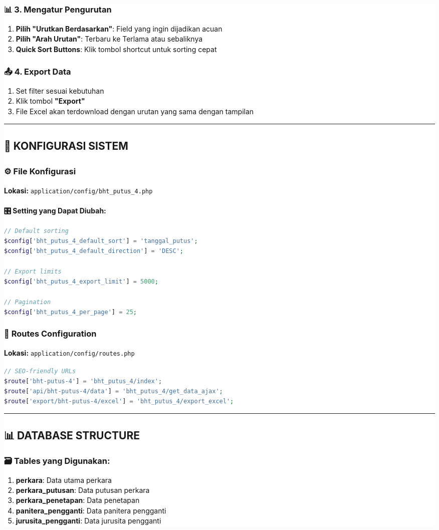 ### 📊 **3. Mengatur Pengurutan**
1. **Pilih "Urutkan Berdasarkan"**: Field yang ingin dijadikan acuan
2. **Pilih "Arah Urutan"**: Terbaru ke Terlama atau sebaliknya
3. **Quick Sort Buttons**: Klik tombol shortcut untuk sorting cepat

### 📤 **4. Export Data**
1. Set filter sesuai kebutuhan
2. Klik tombol **"Export"**
3. File Excel akan terdownload dengan urutan yang sama dengan tampilan

---

## 🔧 KONFIGURASI SISTEM

### ⚙️ **File Konfigurasi**
**Lokasi:** `application/config/bht_putus_4.php`

#### 🎛️ **Setting yang Dapat Diubah:**
```php
// Default sorting
$config['bht_putus_4_default_sort'] = 'tanggal_putus';
$config['bht_putus_4_default_direction'] = 'DESC';

// Export limits
$config['bht_putus_4_export_limit'] = 5000;

// Pagination
$config['bht_putus_4_per_page'] = 25;
```

### 🚏 **Routes Configuration**
**Lokasi:** `application/config/routes.php`

```php
// SEO-friendly URLs
$route['bht-putus-4'] = 'bht_putus_4/index';
$route['api/bht-putus-4/data'] = 'bht_putus_4/get_data_ajax';
$route['export/bht-putus-4/excel'] = 'bht_putus_4/export_excel';
```

---

## 📊 DATABASE STRUCTURE

### 🗃️ **Tables yang Digunakan:**
1. **perkara**: Data utama perkara
2. **perkara_putusan**: Data putusan perkara
3. **perkara_penetapan**: Data penetapan
4. **panitera_pengganti**: Data panitera pengganti
5. **jurusita_pengganti**: Data jurusita pengganti
